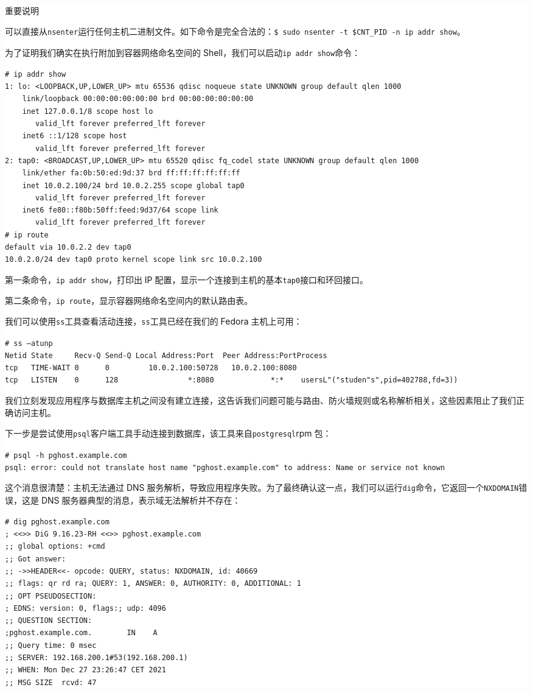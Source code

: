 重要说明

可以直接从`nsenter`运行任何主机二进制文件。如下命令是完全合法的：`$ sudo nsenter -t $CNT_PID -n ip addr show`。

为了证明我们确实在执行附加到容器网络命名空间的 Shell，我们可以启动`ip addr show`命令：

```
# ip addr show
1: lo: <LOOPBACK,UP,LOWER_UP> mtu 65536 qdisc noqueue state UNKNOWN group default qlen 1000
    link/loopback 00:00:00:00:00:00 brd 00:00:00:00:00:00
    inet 127.0.0.1/8 scope host lo
       valid_lft forever preferred_lft forever
    inet6 ::1/128 scope host 
       valid_lft forever preferred_lft forever
2: tap0: <BROADCAST,UP,LOWER_UP> mtu 65520 qdisc fq_codel state UNKNOWN group default qlen 1000
    link/ether fa:0b:50:ed:9d:37 brd ff:ff:ff:ff:ff:ff
    inet 10.0.2.100/24 brd 10.0.2.255 scope global tap0
       valid_lft forever preferred_lft forever
    inet6 fe80::f80b:50ff:feed:9d37/64 scope link 
       valid_lft forever preferred_lft forever
# ip route
default via 10.0.2.2 dev tap0 
10.0.2.0/24 dev tap0 proto kernel scope link src 10.0.2.100
```

第一条命令，`ip addr show`，打印出 IP 配置，显示一个连接到主机的基本`tap0`接口和环回接口。

第二条命令，`ip route`，显示容器网络命名空间内的默认路由表。

我们可以使用`ss`工具查看活动连接，`ss`工具已经在我们的 Fedora 主机上可用：

```
# ss –atunp
Netid State     Recv-Q Send-Q Local Address:Port  Peer Address:PortProcess
tcp   TIME-WAIT 0      0         10.0.2.100:50728   10.0.2.100:8080
tcp   LISTEN    0      128                *:8080             *:*    usersL"("studen"s",pid=402788,fd=3))
```

我们立刻发现应用程序与数据库主机之间没有建立连接，这告诉我们问题可能与路由、防火墙规则或名称解析相关，这些因素阻止了我们正确访问主机。

下一步是尝试使用`psql`客户端工具手动连接到数据库，该工具来自`postgresql`rpm 包：

```
# psql -h pghost.example.com
psql: error: could not translate host name "pghost.example.com" to address: Name or service not known
```

这个消息很清楚：主机无法通过 DNS 服务解析，导致应用程序失败。为了最终确认这一点，我们可以运行`dig`命令，它返回一个`NXDOMAIN`错误，这是 DNS 服务器典型的消息，表示域无法解析并不存在：

```
# dig pghost.example.com
; <<>> DiG 9.16.23-RH <<>> pghost.example.com
;; global options: +cmd
;; Got answer:
;; ->>HEADER<<- opcode: QUERY, status: NXDOMAIN, id: 40669
;; flags: qr rd ra; QUERY: 1, ANSWER: 0, AUTHORITY: 0, ADDITIONAL: 1
;; OPT PSEUDOSECTION:
; EDNS: version: 0, flags:; udp: 4096
;; QUESTION SECTION:
;pghost.example.com.        IN    A
;; Query time: 0 msec
;; SERVER: 192.168.200.1#53(192.168.200.1)
;; WHEN: Mon Dec 27 23:26:47 CET 2021
;; MSG SIZE  rcvd: 47
```
